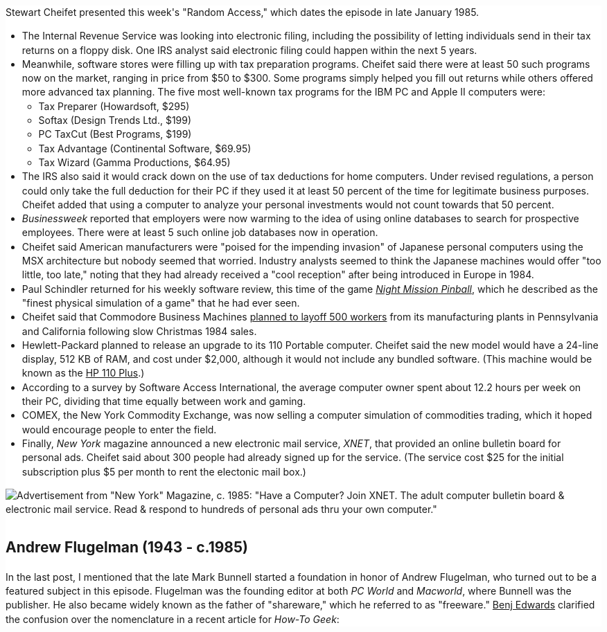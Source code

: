 Stewart Cheifet presented this week's "Random Access," which dates the episode in late January 1985.

+ The Internal Revenue Service was looking into electronic filing, including the possibility of letting individuals send in their tax returns on a floppy disk. One IRS analyst said electronic filing could happen within the next 5 years.
+ Meanwhile, software stores were filling up with tax preparation programs. Cheifet said there were at least 50 such programs now on the market, ranging in price from $50 to $300. Some programs simply helped you fill out returns while others offered more advanced tax planning. The five most well-known tax programs for the IBM PC and Apple II computers were:
	* Tax Preparer (Howardsoft, $295)
	* Softax (Design Trends Ltd., $199)
	* PC TaxCut (Best Programs, $199)
	* Tax Advantage (Continental Software, $69.95)
	* Tax Wizard (Gamma Productions, $64.95)
+ The IRS also said it would crack down on the use of tax deductions for home computers. Under revised regulations, a person could only take the full deduction for their PC if they used it at least 50 percent of the time for legitimate business purposes. Cheifet added that using a computer to analyze your personal investments would not count towards that 50 percent.
+ *Businessweek* reported that employers were now warming to the idea of using online databases to search for prospective employees. There were at least 5 such online job databases now in operation.
+ Cheifet said American manufacturers were "poised for the impending invasion" of Japanese personal computers using the MSX architecture but nobody seemed that worried. Industry analysts seemed to think the Japanese machines would offer "too little, too late," noting that they had already received a "cool reception" after being introduced in Europe in 1984.
+ Paul Schindler returned for his weekly software review, this time of the game [*Night Mission Pinball*](https://archive.org/details/wozaday_Night_Mission_Pinball), which he described as the "finest physical simulation of a game" that he had ever seen.
+ Cheifet said that Commodore Business Machines [planned to layoff 500 workers](https://www.nytimes.com/1985/01/26/business/computer-layoffs.html) from its manufacturing plants in Pennsylvania and California following slow Christmas 1984 sales.
+ Hewlett-Packard planned to release an upgrade to its 110 Portable computer. Cheifet said the new model would have a 24-line display, 512 KB of RAM, and cost under $2,000, although it would not include any bundled software. (This machine would be known as the [HP 110 Plus](http://www.oldcomputers.net/hp110.html).)
+ According to a survey by Software Access International, the average computer owner spent about 12.2 hours per week on their PC, dividing that time equally between work and gaming.
+ COMEX, the New York Commodity Exchange, was now selling a computer simulation of commodities trading, which it hoped would encourage people to enter the field.
+ Finally, *New York* magazine announced a new electronic mail service, *XNET*, that provided an online bulletin board for personal ads. Cheifet said about 300 people had already signed up for the service. (The service cost $25 for the initial subscription plus $5 per month to rent the electonic mail box.)

![Advertisement from "New York" Magazine, c. 1985: "Have a Computer? Join XNET. The adult computer bulletin board & electronic mail service. Read & respond to hundreds of personal ads thru your own computer."](/img/cc-xnet.png)

## Andrew Flugelman (1943 - c.1985)

In the last post, I mentioned that the late Mark Bunnell started a foundation in honor of Andrew Flugelman, who turned out to be a featured subject in this episode. Flugelman was the founding editor at both *PC World* and *Macworld*, where Bunnell was the publisher. He also became widely known as the father of "shareware," which he referred to as "freeware." [Benj Edwards](https://www.howtogeek.com/728527/what-is-shareware-and-why-was-it-so-popular-in-the-1990s/) clarified the confusion over the nomenclature in a recent article for *How-To Geek*:
